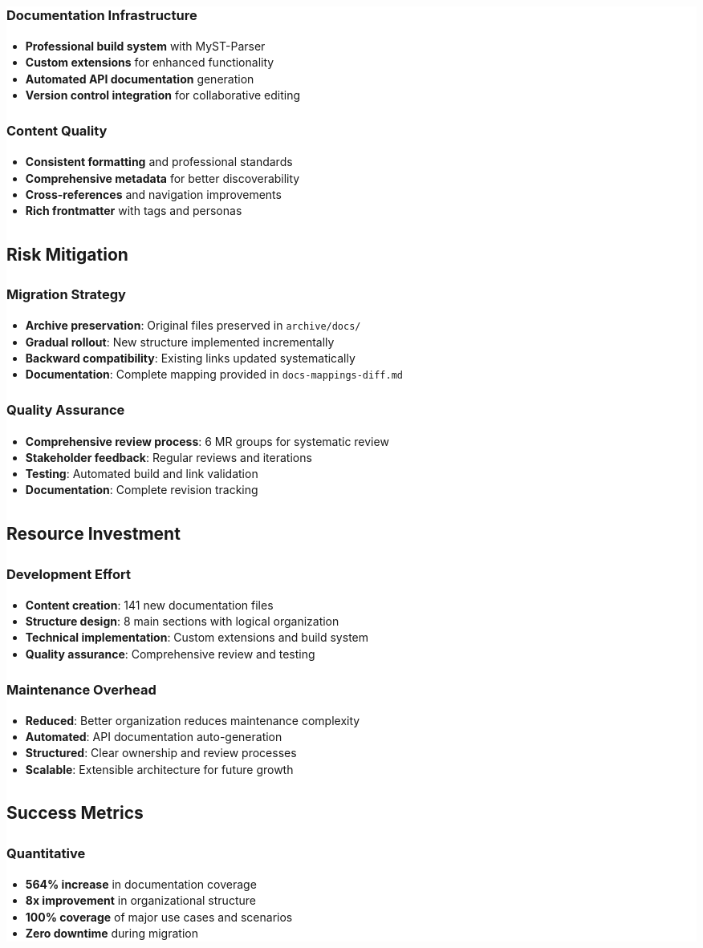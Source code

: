 ### **Documentation Infrastructure**
- **Professional build system** with MyST-Parser
- **Custom extensions** for enhanced functionality
- **Automated API documentation** generation
- **Version control integration** for collaborative editing

### **Content Quality**
- **Consistent formatting** and professional standards
- **Comprehensive metadata** for better discoverability
- **Cross-references** and navigation improvements
- **Rich frontmatter** with tags and personas

## Risk Mitigation

### **Migration Strategy**
- **Archive preservation**: Original files preserved in `archive/docs/`
- **Gradual rollout**: New structure implemented incrementally
- **Backward compatibility**: Existing links updated systematically
- **Documentation**: Complete mapping provided in `docs-mappings-diff.md`

### **Quality Assurance**
- **Comprehensive review process**: 6 MR groups for systematic review
- **Stakeholder feedback**: Regular reviews and iterations
- **Testing**: Automated build and link validation
- **Documentation**: Complete revision tracking

## Resource Investment

### **Development Effort**
- **Content creation**: 141 new documentation files
- **Structure design**: 8 main sections with logical organization
- **Technical implementation**: Custom extensions and build system
- **Quality assurance**: Comprehensive review and testing

### **Maintenance Overhead**
- **Reduced**: Better organization reduces maintenance complexity
- **Automated**: API documentation auto-generation
- **Structured**: Clear ownership and review processes
- **Scalable**: Extensible architecture for future growth

## Success Metrics

### **Quantitative**
- **564% increase** in documentation coverage
- **8x improvement** in organizational structure
- **100% coverage** of major use cases and scenarios
- **Zero downtime** during migration
